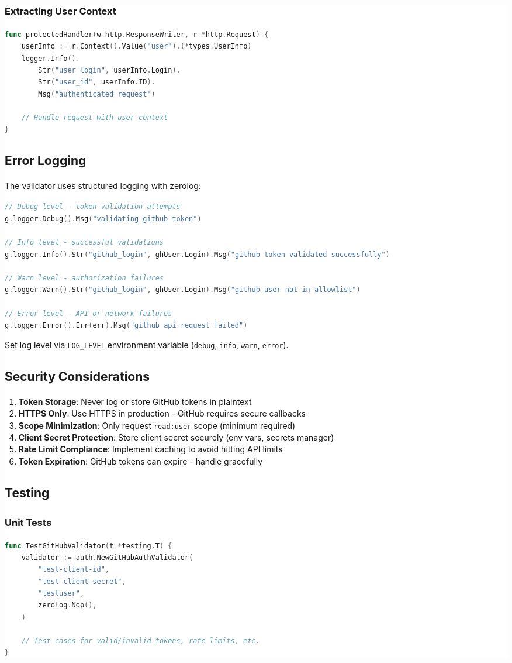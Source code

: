 
### Extracting User Context
```go
func protectedHandler(w http.ResponseWriter, r *http.Request) {
    userInfo := r.Context().Value("user").(*types.UserInfo)
    logger.Info().
        Str("user_login", userInfo.Login).
        Str("user_id", userInfo.ID).
        Msg("authenticated request")
    
    // Handle request with user context
}
```

## Error Logging

The validator uses structured logging with zerolog:

```go
// Debug level - token validation attempts
g.logger.Debug().Msg("validating github token")

// Info level - successful validations  
g.logger.Info().Str("github_login", ghUser.Login).Msg("github token validated successfully")

// Warn level - authorization failures
g.logger.Warn().Str("github_login", ghUser.Login).Msg("github user not in allowlist")

// Error level - API or network failures
g.logger.Error().Err(err).Msg("github api request failed")
```

Set log level via `LOG_LEVEL` environment variable (`debug`, `info`, `warn`, `error`).

## Security Considerations

1. **Token Storage**: Never log or store GitHub tokens in plaintext
2. **HTTPS Only**: Use HTTPS in production - GitHub requires secure callbacks
3. **Scope Minimization**: Only request `read:user` scope (minimum required)
4. **Client Secret Protection**: Store client secret securely (env vars, secrets manager)
5. **Rate Limit Compliance**: Implement caching to avoid hitting API limits
6. **Token Expiration**: GitHub tokens can expire - handle gracefully

## Testing

### Unit Tests
```go
func TestGitHubValidator(t *testing.T) {
    validator := auth.NewGitHubAuthValidator(
        "test-client-id",
        "test-client-secret", 
        "testuser",
        zerolog.Nop(),
    )
    
    // Test cases for valid/invalid tokens, rate limits, etc.
}
```
